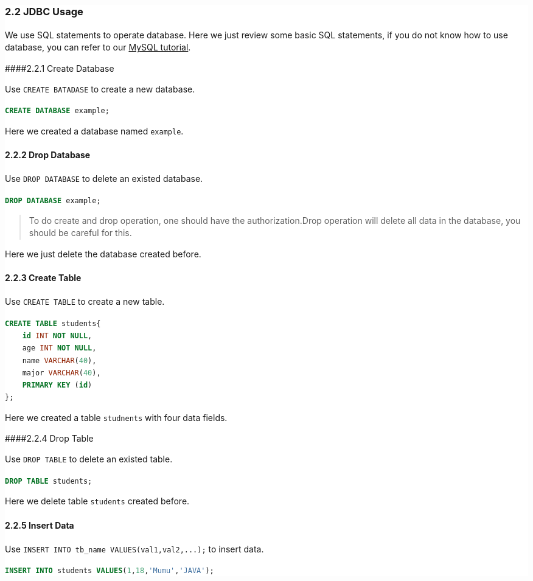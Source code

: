 ### 2.2 JDBC Usage

We use SQL statements to operate database. Here we just review some basic SQL statements, if you do not know how to use database, you can refer to our [MySQL tutorial](https://labex.io/courses).

####2.2.1 Create Database

Use `CREATE BATADASE` to create a new database.

```sql
CREATE DATABASE example;
```

Here we created a database named `example`.

#### 2.2.2 Drop Database

Use `DROP DATABASE` to delete an existed database.

```sql
DROP DATABASE example;
```

> To do create and drop operation, one should have the authorization.Drop operation will delete all data in the database, you should be careful for this.

Here we just delete the database created before.

#### 2.2.3 Create Table

Use `CREATE TABLE` to create a new table.

```sql
CREATE TABLE students{
    id INT NOT NULL,
    age INT NOT NULL,
    name VARCHAR(40),
    major VARCHAR(40),
    PRIMARY KEY (id)
};
```

Here we created a table `studnents` with four data fields.

####2.2.4 Drop Table

Use `DROP TABLE` to delete an existed table.

```sql
DROP TABLE students;
```

Here we delete table `students` created before.

#### 2.2.5 Insert Data

Use `INSERT INTO tb_name VALUES(val1,val2,...);` to insert data.

```sql
INSERT INTO students VALUES(1,18,'Mumu','JAVA');
```
